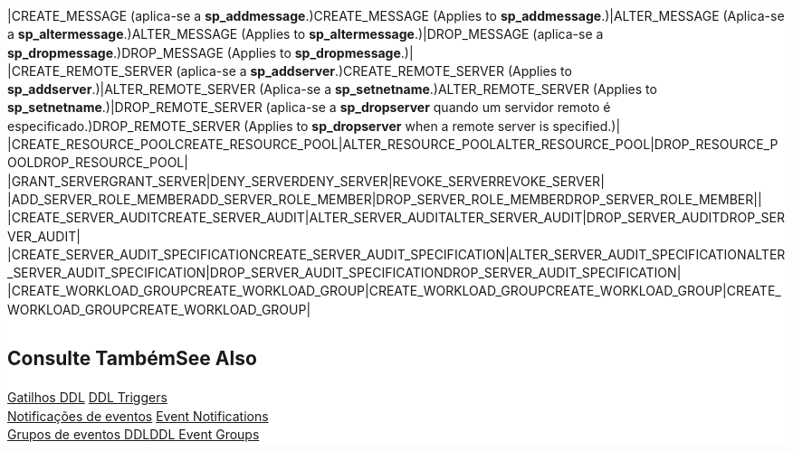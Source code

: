 |<span data-ttu-id="512f3-290">CREATE_MESSAGE (aplica-se a **sp_addmessage**.)</span><span class="sxs-lookup"><span data-stu-id="512f3-290">CREATE_MESSAGE (Applies to **sp_addmessage**.)</span></span>|<span data-ttu-id="512f3-291">ALTER_MESSAGE (Aplica-se a **sp_altermessage**.)</span><span class="sxs-lookup"><span data-stu-id="512f3-291">ALTER_MESSAGE (Applies to **sp_altermessage**.)</span></span>|<span data-ttu-id="512f3-292">DROP_MESSAGE (aplica-se a **sp_dropmessage**.)</span><span class="sxs-lookup"><span data-stu-id="512f3-292">DROP_MESSAGE (Applies to **sp_dropmessage**.)</span></span>|  
|<span data-ttu-id="512f3-293">CREATE_REMOTE_SERVER (aplica-se a **sp_addserver**.)</span><span class="sxs-lookup"><span data-stu-id="512f3-293">CREATE_REMOTE_SERVER (Applies to **sp_addserver**.)</span></span>|<span data-ttu-id="512f3-294">ALTER_REMOTE_SERVER (Aplica-se a **sp_setnetname**.)</span><span class="sxs-lookup"><span data-stu-id="512f3-294">ALTER_REMOTE_SERVER (Applies to **sp_setnetname**.)</span></span>|<span data-ttu-id="512f3-295">DROP_REMOTE_SERVER (aplica-se a **sp_dropserver** quando um servidor remoto é especificado.)</span><span class="sxs-lookup"><span data-stu-id="512f3-295">DROP_REMOTE_SERVER (Applies to **sp_dropserver** when a remote server is specified.)</span></span>|  
|<span data-ttu-id="512f3-296">CREATE_RESOURCE_POOL</span><span class="sxs-lookup"><span data-stu-id="512f3-296">CREATE_RESOURCE_POOL</span></span>|<span data-ttu-id="512f3-297">ALTER_RESOURCE_POOL</span><span class="sxs-lookup"><span data-stu-id="512f3-297">ALTER_RESOURCE_POOL</span></span>|<span data-ttu-id="512f3-298">DROP_RESOURCE_POOL</span><span class="sxs-lookup"><span data-stu-id="512f3-298">DROP_RESOURCE_POOL</span></span>|  
|<span data-ttu-id="512f3-299">GRANT_SERVER</span><span class="sxs-lookup"><span data-stu-id="512f3-299">GRANT_SERVER</span></span>|<span data-ttu-id="512f3-300">DENY_SERVER</span><span class="sxs-lookup"><span data-stu-id="512f3-300">DENY_SERVER</span></span>|<span data-ttu-id="512f3-301">REVOKE_SERVER</span><span class="sxs-lookup"><span data-stu-id="512f3-301">REVOKE_SERVER</span></span>|  
|<span data-ttu-id="512f3-302">ADD_SERVER_ROLE_MEMBER</span><span class="sxs-lookup"><span data-stu-id="512f3-302">ADD_SERVER_ROLE_MEMBER</span></span>|<span data-ttu-id="512f3-303">DROP_SERVER_ROLE_MEMBER</span><span class="sxs-lookup"><span data-stu-id="512f3-303">DROP_SERVER_ROLE_MEMBER</span></span>||  
|<span data-ttu-id="512f3-304">CREATE_SERVER_AUDIT</span><span class="sxs-lookup"><span data-stu-id="512f3-304">CREATE_SERVER_AUDIT</span></span>|<span data-ttu-id="512f3-305">ALTER_SERVER_AUDIT</span><span class="sxs-lookup"><span data-stu-id="512f3-305">ALTER_SERVER_AUDIT</span></span>|<span data-ttu-id="512f3-306">DROP_SERVER_AUDIT</span><span class="sxs-lookup"><span data-stu-id="512f3-306">DROP_SERVER_AUDIT</span></span>|  
|<span data-ttu-id="512f3-307">CREATE_SERVER_AUDIT_SPECIFICATION</span><span class="sxs-lookup"><span data-stu-id="512f3-307">CREATE_SERVER_AUDIT_SPECIFICATION</span></span>|<span data-ttu-id="512f3-308">ALTER_SERVER_AUDIT_SPECIFICATION</span><span class="sxs-lookup"><span data-stu-id="512f3-308">ALTER_SERVER_AUDIT_SPECIFICATION</span></span>|<span data-ttu-id="512f3-309">DROP_SERVER_AUDIT_SPECIFICATION</span><span class="sxs-lookup"><span data-stu-id="512f3-309">DROP_SERVER_AUDIT_SPECIFICATION</span></span>|  
|<span data-ttu-id="512f3-310">CREATE_WORKLOAD_GROUP</span><span class="sxs-lookup"><span data-stu-id="512f3-310">CREATE_WORKLOAD_GROUP</span></span>|<span data-ttu-id="512f3-311">CREATE_WORKLOAD_GROUP</span><span class="sxs-lookup"><span data-stu-id="512f3-311">CREATE_WORKLOAD_GROUP</span></span>|<span data-ttu-id="512f3-312">CREATE_WORKLOAD_GROUP</span><span class="sxs-lookup"><span data-stu-id="512f3-312">CREATE_WORKLOAD_GROUP</span></span>|  
  
## <a name="see-also"></a><span data-ttu-id="512f3-313">Consulte Também</span><span class="sxs-lookup"><span data-stu-id="512f3-313">See Also</span></span>  
 <span data-ttu-id="512f3-314">[Gatilhos DDL](ddl-triggers.md) </span><span class="sxs-lookup"><span data-stu-id="512f3-314">[DDL Triggers](ddl-triggers.md) </span></span>  
 <span data-ttu-id="512f3-315">[Notificações de eventos](../service-broker/event-notifications.md) </span><span class="sxs-lookup"><span data-stu-id="512f3-315">[Event Notifications](../service-broker/event-notifications.md) </span></span>  
 [<span data-ttu-id="512f3-316">Grupos de eventos DDL</span><span class="sxs-lookup"><span data-stu-id="512f3-316">DDL Event Groups</span></span>](ddl-event-groups.md)  
  
  
